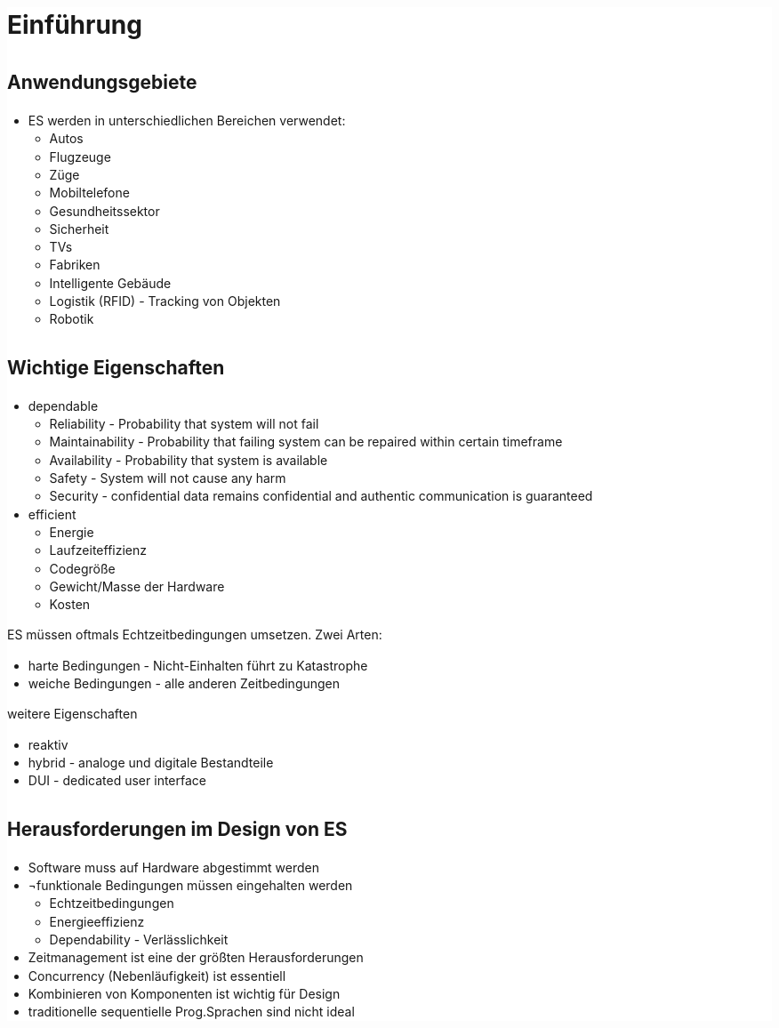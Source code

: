 # Einführung

## Anwendungsgebiete

* ES werden in unterschiedlichen Bereichen verwendet:
  * Autos
  * Flugzeuge
  * Züge
  * Mobiltelefone
  * Gesundheitssektor
  * Sicherheit
  * TVs
  * Fabriken
  * Intelligente Gebäude
  * Logistik (RFID) - Tracking von Objekten
  * Robotik

## Wichtige Eigenschaften
* dependable
  * Reliability - Probability that system will not fail
  * Maintainability - Probability that failing system can be repaired within certain timeframe
  * Availability - Probability that system is available
  * Safety - System will not cause any harm
  * Security - confidential data remains confidential and authentic communication is guaranteed
* efficient
  * Energie
  * Laufzeiteffizienz
  * Codegröße
  * Gewicht/Masse der Hardware
  * Kosten

ES müssen oftmals Echtzeitbedingungen umsetzen.
Zwei Arten:
* harte Bedingungen - Nicht-Einhalten führt zu Katastrophe
* weiche Bedingungen - alle anderen Zeitbedingungen

weitere Eigenschaften
* reaktiv
* hybrid - analoge und digitale Bestandteile
* DUI - dedicated user interface

## Herausforderungen im Design von ES
* Software muss auf Hardware abgestimmt werden
* ¬funktionale Bedingungen müssen eingehalten werden
  * Echtzeitbedingungen
  * Energieeffizienz
  * Dependability - Verlässlichkeit
* Zeitmanagement ist eine der größten Herausforderungen
* Concurrency (Nebenläufigkeit) ist essentiell
* Kombinieren von Komponenten ist wichtig für Design
* traditionelle sequentielle Prog.Sprachen sind nicht ideal

